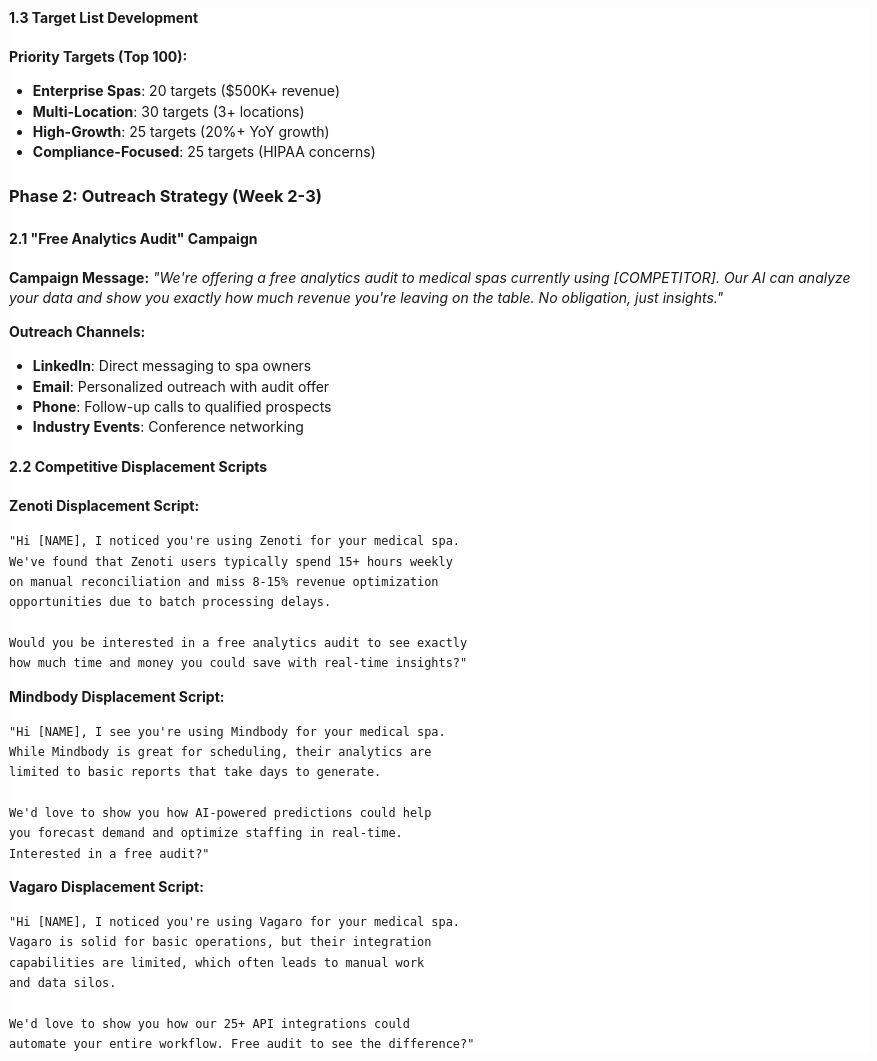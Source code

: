 #### **1.3 Target List Development**

**Priority Targets (Top 100):**
- **Enterprise Spas**: 20 targets ($500K+ revenue)
- **Multi-Location**: 30 targets (3+ locations)
- **High-Growth**: 25 targets (20%+ YoY growth)
- **Compliance-Focused**: 25 targets (HIPAA concerns)

### **Phase 2: Outreach Strategy (Week 2-3)**

#### **2.1 "Free Analytics Audit" Campaign**

**Campaign Message:**
*"We're offering a free analytics audit to medical spas currently using [COMPETITOR]. Our AI can analyze your data and show you exactly how much revenue you're leaving on the table. No obligation, just insights."*

**Outreach Channels:**
- **LinkedIn**: Direct messaging to spa owners
- **Email**: Personalized outreach with audit offer
- **Phone**: Follow-up calls to qualified prospects
- **Industry Events**: Conference networking

#### **2.2 Competitive Displacement Scripts**

**Zenoti Displacement Script:**
```
"Hi [NAME], I noticed you're using Zenoti for your medical spa. 
We've found that Zenoti users typically spend 15+ hours weekly 
on manual reconciliation and miss 8-15% revenue optimization 
opportunities due to batch processing delays.

Would you be interested in a free analytics audit to see exactly 
how much time and money you could save with real-time insights?"
```

**Mindbody Displacement Script:**
```
"Hi [NAME], I see you're using Mindbody for your medical spa. 
While Mindbody is great for scheduling, their analytics are 
limited to basic reports that take days to generate.

We'd love to show you how AI-powered predictions could help 
you forecast demand and optimize staffing in real-time. 
Interested in a free audit?"
```

**Vagaro Displacement Script:**
```
"Hi [NAME], I noticed you're using Vagaro for your medical spa. 
Vagaro is solid for basic operations, but their integration 
capabilities are limited, which often leads to manual work 
and data silos.

We'd love to show you how our 25+ API integrations could 
automate your entire workflow. Free audit to see the difference?"
```
